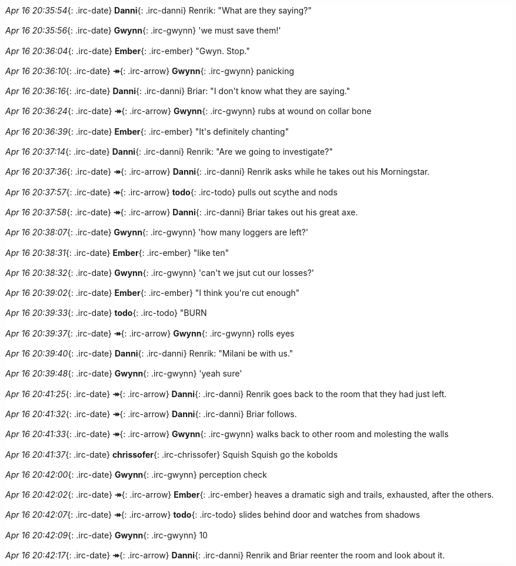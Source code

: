 *Apr 16 20:35:54*{: .irc-date} **Danni**{: .irc-danni}	Renrik: "What are they saying?"

*Apr 16 20:35:56*{: .irc-date} **Gwynn**{: .irc-gwynn}	'we must save them!'

*Apr 16 20:36:04*{: .irc-date} **Ember**{: .irc-ember}	"Gwyn. Stop." 

*Apr 16 20:36:10*{: .irc-date} **↠**{: .irc-arrow}	**Gwynn**{: .irc-gwynn} panicking

*Apr 16 20:36:16*{: .irc-date} **Danni**{: .irc-danni}	Briar: "I don't know what they are saying."

*Apr 16 20:36:24*{: .irc-date} **↠**{: .irc-arrow}	**Gwynn**{: .irc-gwynn} rubs at wound on collar bone

*Apr 16 20:36:39*{: .irc-date} **Ember**{: .irc-ember}	"It's definitely chanting" 

*Apr 16 20:37:14*{: .irc-date} **Danni**{: .irc-danni}	Renrik: "Are we going to investigate?"

*Apr 16 20:37:36*{: .irc-date} **↠**{: .irc-arrow}	**Danni**{: .irc-danni} Renrik asks while he takes out his Morningstar. 

*Apr 16 20:37:57*{: .irc-date} **↠**{: .irc-arrow}	**todo**{: .irc-todo} pulls out scythe and nods

*Apr 16 20:37:58*{: .irc-date} **↠**{: .irc-arrow}	**Danni**{: .irc-danni} Briar takes out his great axe.

*Apr 16 20:38:07*{: .irc-date} **Gwynn**{: .irc-gwynn}	'how many loggers are left?'

*Apr 16 20:38:31*{: .irc-date} **Ember**{: .irc-ember}	"like ten" 

*Apr 16 20:38:32*{: .irc-date} **Gwynn**{: .irc-gwynn}	'can't we jsut cut our losses?'

*Apr 16 20:39:02*{: .irc-date} **Ember**{: .irc-ember}	"I think you're cut enough" 

*Apr 16 20:39:33*{: .irc-date} **todo**{: .irc-todo}	"BURN

*Apr 16 20:39:37*{: .irc-date} **↠**{: .irc-arrow}	**Gwynn**{: .irc-gwynn} rolls eyes

*Apr 16 20:39:40*{: .irc-date} **Danni**{: .irc-danni}	Renrik: "Milani be with us."

*Apr 16 20:39:48*{: .irc-date} **Gwynn**{: .irc-gwynn}	'yeah sure'

*Apr 16 20:41:25*{: .irc-date} **↠**{: .irc-arrow}	**Danni**{: .irc-danni} Renrik goes back to the room that they had just left.

*Apr 16 20:41:32*{: .irc-date} **↠**{: .irc-arrow}	**Danni**{: .irc-danni} Briar follows.

*Apr 16 20:41:33*{: .irc-date} **↠**{: .irc-arrow}	**Gwynn**{: .irc-gwynn} walks back to other room and molesting the walls

*Apr 16 20:41:37*{: .irc-date} **chrissofer**{: .irc-chrissofer}	Squish Squish go the kobolds

*Apr 16 20:42:00*{: .irc-date} **Gwynn**{: .irc-gwynn}	perception check

*Apr 16 20:42:02*{: .irc-date} **↠**{: .irc-arrow}	**Ember**{: .irc-ember} heaves a dramatic sigh and trails, exhausted, after the others. 

*Apr 16 20:42:07*{: .irc-date} **↠**{: .irc-arrow}	**todo**{: .irc-todo} slides behind door and watches from shadows

*Apr 16 20:42:09*{: .irc-date} **Gwynn**{: .irc-gwynn}	10

*Apr 16 20:42:17*{: .irc-date} **↠**{: .irc-arrow}	**Danni**{: .irc-danni} Renrik and Briar reenter the room and look about it.
